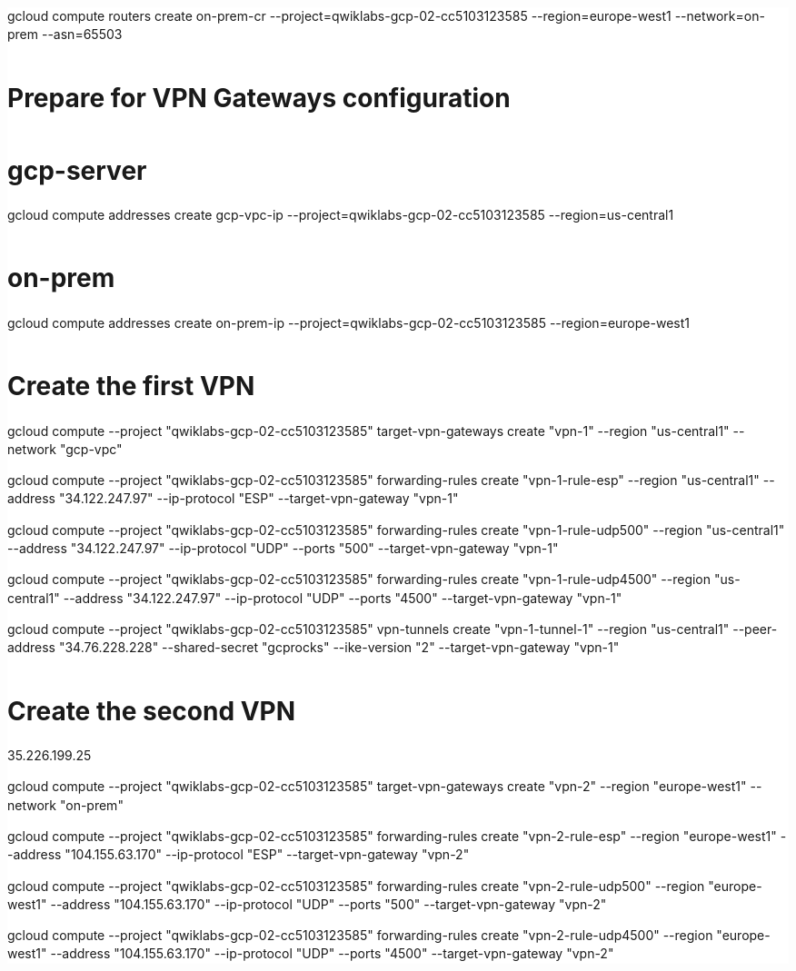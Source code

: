 gcloud compute routers create on-prem-cr --project=qwiklabs-gcp-02-cc5103123585 --region=europe-west1 --network=on-prem --asn=65503



#  Prepare for VPN Gateways configuration

# gcp-server
gcloud compute addresses create gcp-vpc-ip --project=qwiklabs-gcp-02-cc5103123585 --region=us-central1

# on-prem
gcloud compute addresses create on-prem-ip --project=qwiklabs-gcp-02-cc5103123585 --region=europe-west1


# Create the first VPN

gcloud compute --project "qwiklabs-gcp-02-cc5103123585" target-vpn-gateways create "vpn-1" --region "us-central1" --network "gcp-vpc"

gcloud compute --project "qwiklabs-gcp-02-cc5103123585" forwarding-rules create "vpn-1-rule-esp" --region "us-central1" --address "34.122.247.97" --ip-protocol "ESP" --target-vpn-gateway "vpn-1"

gcloud compute --project "qwiklabs-gcp-02-cc5103123585" forwarding-rules create "vpn-1-rule-udp500" --region "us-central1" --address "34.122.247.97" --ip-protocol "UDP" --ports "500" --target-vpn-gateway "vpn-1"

gcloud compute --project "qwiklabs-gcp-02-cc5103123585" forwarding-rules create "vpn-1-rule-udp4500" --region "us-central1" --address "34.122.247.97" --ip-protocol "UDP" --ports "4500" --target-vpn-gateway "vpn-1"

gcloud compute --project "qwiklabs-gcp-02-cc5103123585" vpn-tunnels create "vpn-1-tunnel-1" --region "us-central1" --peer-address "34.76.228.228" --shared-secret "gcprocks" --ike-version "2" --target-vpn-gateway "vpn-1"


# Create the second VPN
35.226.199.25

gcloud compute --project "qwiklabs-gcp-02-cc5103123585" target-vpn-gateways create "vpn-2" --region "europe-west1" --network "on-prem"

gcloud compute --project "qwiklabs-gcp-02-cc5103123585" forwarding-rules create "vpn-2-rule-esp" --region "europe-west1" --address "104.155.63.170" --ip-protocol "ESP" --target-vpn-gateway "vpn-2"

gcloud compute --project "qwiklabs-gcp-02-cc5103123585" forwarding-rules create "vpn-2-rule-udp500" --region "europe-west1" --address "104.155.63.170" --ip-protocol "UDP" --ports "500" --target-vpn-gateway "vpn-2"

gcloud compute --project "qwiklabs-gcp-02-cc5103123585" forwarding-rules create "vpn-2-rule-udp4500" --region "europe-west1" --address "104.155.63.170" --ip-protocol "UDP" --ports "4500" --target-vpn-gateway "vpn-2"
